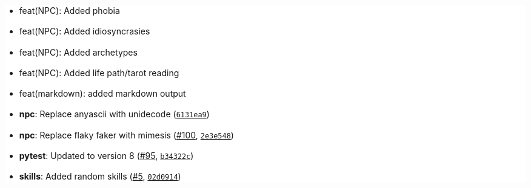 * feat(NPC): Added phobia

* feat(NPC): Added idiosyncrasies

* feat(NPC): Added archetypes

* feat(NPC): Added life path/tarot reading

* feat(markdown): added markdown output

- **npc**: Replace anyascii with unidecode
  ([`6131ea9`](https://github.com/kierun/pynpc/commit/6131ea94b57d6f215d460197e65fa9875b232987))

- **npc**: Replace flaky faker with mimesis ([#100](https://github.com/kierun/pynpc/pull/100),
  [`2e3e548`](https://github.com/kierun/pynpc/commit/2e3e548eac191d0b3570b4e4589656a44d35df61))

- **pytest**: Updated to version 8 ([#95](https://github.com/kierun/pynpc/pull/95),
  [`b34322c`](https://github.com/kierun/pynpc/commit/b34322c60ad07e393780958c8784ff62101299e8))

- **skills**: Added random skills ([#5](https://github.com/kierun/pynpc/pull/5),
  [`02d0914`](https://github.com/kierun/pynpc/commit/02d0914a65a497b7ac81b7b0f572683a2fad3148))
